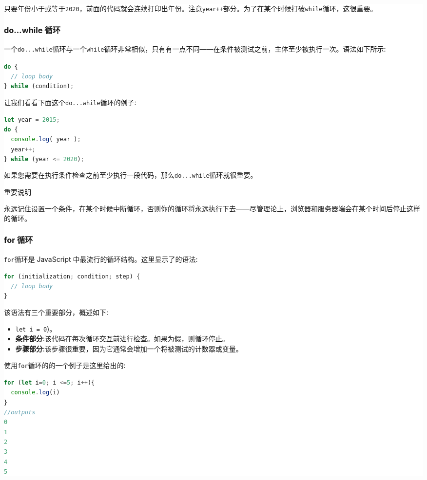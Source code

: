 
只要年份小于或等于`2020`，前面的代码就会连续打印出年份。注意`year++`部分。为了在某个时候打破`while`循环，这很重要。

### do…while 循环

一个`do...while`循环与一个`while`循环非常相似，只有有一点不同——在条件被测试之前，主体至少被执行一次。语法如下所示:

```js
do {
  // loop body
} while (condition);
```

让我们看看下面这个`do...while`循环的例子:

```js
let year = 2015;
do {
  console.log( year );
  year++;
} while (year <= 2020);
```

如果您需要在执行条件检查之前至少执行一段代码，那么`do...while`循环就很重要。

重要说明

永远记住设置一个条件，在某个时候中断循环，否则你的循环将永远执行下去——尽管理论上，浏览器和服务器端会在某个时间后停止这样的循环。

### for 循环

`for`循环是 JavaScript 中最流行的循环结构。这里显示了的语法:

```js
for (initialization; condition; step) {
  // loop body
}
```

该语法有三个重要部分，概述如下:

*   `let i = 0`)。
*   **条件部分**:该代码在每次循环交互前进行检查。如果为假，则循环停止。
*   **步骤部分**:该步骤很重要，因为它通常会增加一个将被测试的计数器或变量。

使用`for`循环的的一个例子是这里给出的:

```js
for (let i=0; i <=5; i++){
  console.log(i)
}
//outputs
0
1
2
3
4
5
```
